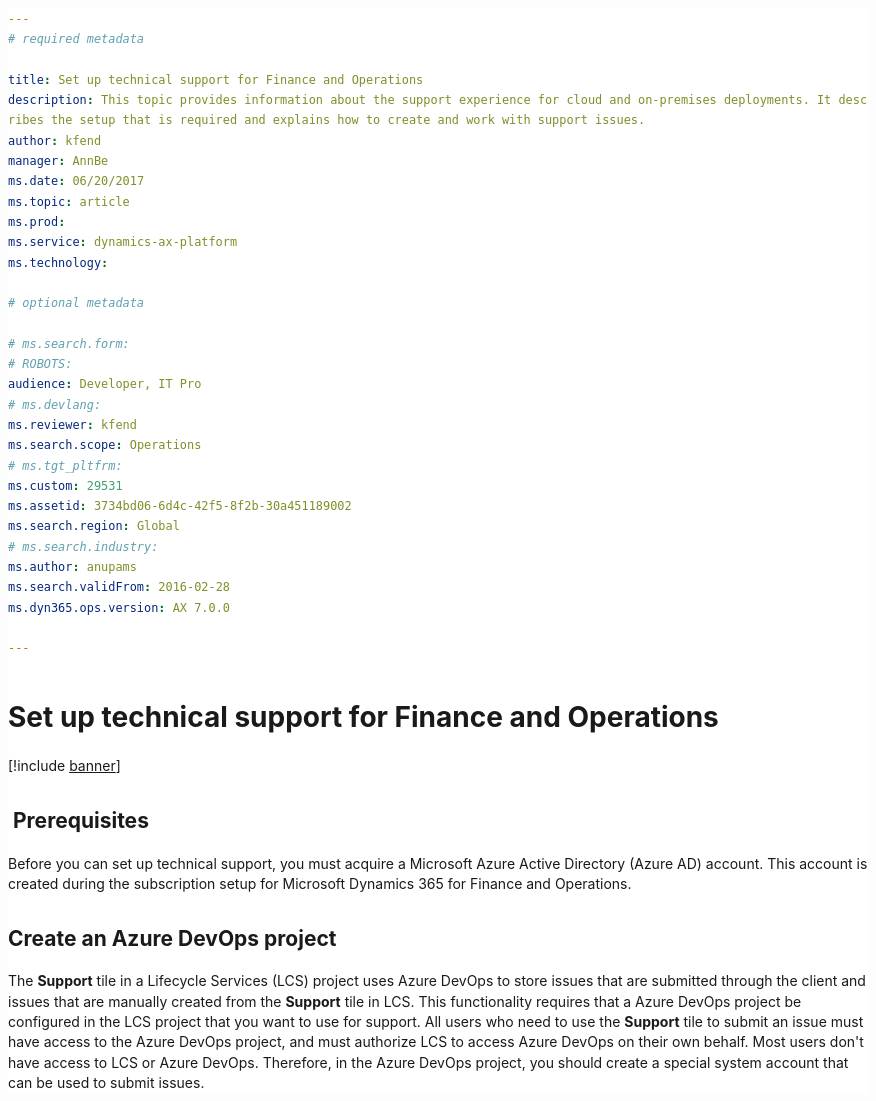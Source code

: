 ```yaml
---
# required metadata

title: Set up technical support for Finance and Operations
description: This topic provides information about the support experience for cloud and on-premises deployments. It describes the setup that is required and explains how to create and work with support issues.
author: kfend
manager: AnnBe
ms.date: 06/20/2017
ms.topic: article
ms.prod: 
ms.service: dynamics-ax-platform
ms.technology: 

# optional metadata

# ms.search.form: 
# ROBOTS: 
audience: Developer, IT Pro
# ms.devlang: 
ms.reviewer: kfend
ms.search.scope: Operations
# ms.tgt_pltfrm: 
ms.custom: 29531
ms.assetid: 3734bd06-6d4c-42f5-8f2b-30a451189002
ms.search.region: Global
# ms.search.industry: 
ms.author: anupams
ms.search.validFrom: 2016-02-28
ms.dyn365.ops.version: AX 7.0.0

---
```


# Set up technical support for Finance and Operations

[!include [banner](../includes/banner.md)]

 Prerequisites
--------------

Before you can set up technical support, you must acquire a Microsoft Azure Active Directory (Azure AD) account. This account is created during the subscription setup for Microsoft Dynamics 365 for Finance and Operations.

## Create an Azure DevOps project
The **Support** tile in a Lifecycle Services (LCS) project uses Azure DevOps to store issues that are submitted through the client and issues that are manually created from the **Support** tile in LCS. This functionality requires that a Azure DevOps project be configured in the LCS project that you want to use for support. All users who need to use the **Support** tile to submit an issue must have access to the Azure DevOps project, and must authorize LCS to access Azure DevOps on their own behalf. Most users don't have access to LCS or Azure DevOps. Therefore, in the Azure DevOps project, you should create a special system account that can be used to submit issues.
